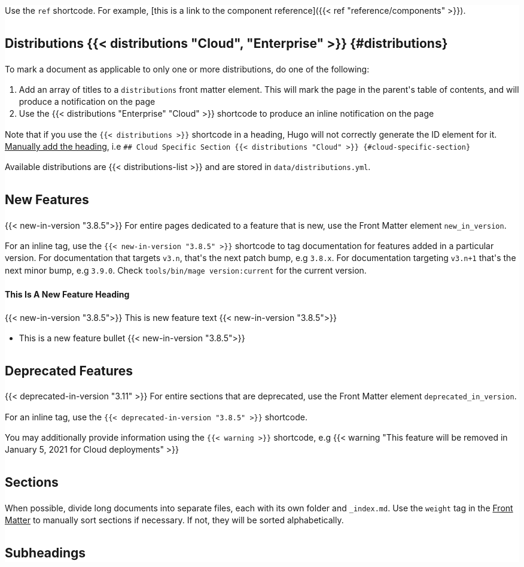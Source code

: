 Use the `ref` shortcode. For example, [this is a link to the component reference]({{< ref "reference/components" >}}).

## Distributions {{< distributions "Cloud", "Enterprise" >}} {#distributions}

To mark a document as applicable to only one or more distributions, do one of the following:

1. Add an array of titles to a `distributions` front matter element. This will mark the page in the parent's table of contents, and will produce a notification on the page
2. Use the {{< distributions "Enterprise" "Cloud" >}} shortcode to produce an inline notification on the page

Note that if you use the `{{< distributions >}}` shortcode in a heading, Hugo will not correctly generate the ID element for it. [Manually add the heading](https://gohugo.io/content-management/cross-references/#heading-ids), i.e `## Cloud Specific Section {{< distributions "Cloud" >}} {#cloud-specific-section}`

Available distributions are {{< distributions-list >}} and are stored in `data/distributions.yml`.

## New Features

{{< new-in-version "3.8.5">}} For entire pages dedicated to a feature that is new, use the Front Matter element `new_in_version`.

For an inline tag, use the `{{< new-in-version "3.8.5" >}}` shortcode to tag documentation for features added in a particular version. For documentation that targets `v3.n`, that's the next patch bump, e.g `3.8.x`. For documentation targeting `v3.n+1` that's the next minor bump, e.g `3.9.0`. Check `tools/bin/mage version:current` for the current version.

#### This Is A New Feature Heading

{{< new-in-version "3.8.5">}} This is new feature text {{< new-in-version "3.8.5">}}

- This is a new feature bullet {{< new-in-version "3.8.5">}}

## Deprecated Features

{{< deprecated-in-version "3.11" >}} For entire sections that are deprecated, use the Front Matter element `deprecated_in_version`.

For an inline tag, use the `{{< deprecated-in-version "3.8.5" >}}` shortcode.

You may additionally provide information using the `{{< warning >}}` shortcode, e.g {{< warning "This feature will be removed in January 5, 2021 for Cloud deployments" >}} 

## Sections

When possible, divide long documents into separate files, each with its own folder and `_index.md`. Use the `weight` tag in the [Front Matter](https://gohugo.io/content-management/front-matter/) to manually sort sections if necessary. If not, they will be sorted alphabetically.

## Subheadings

